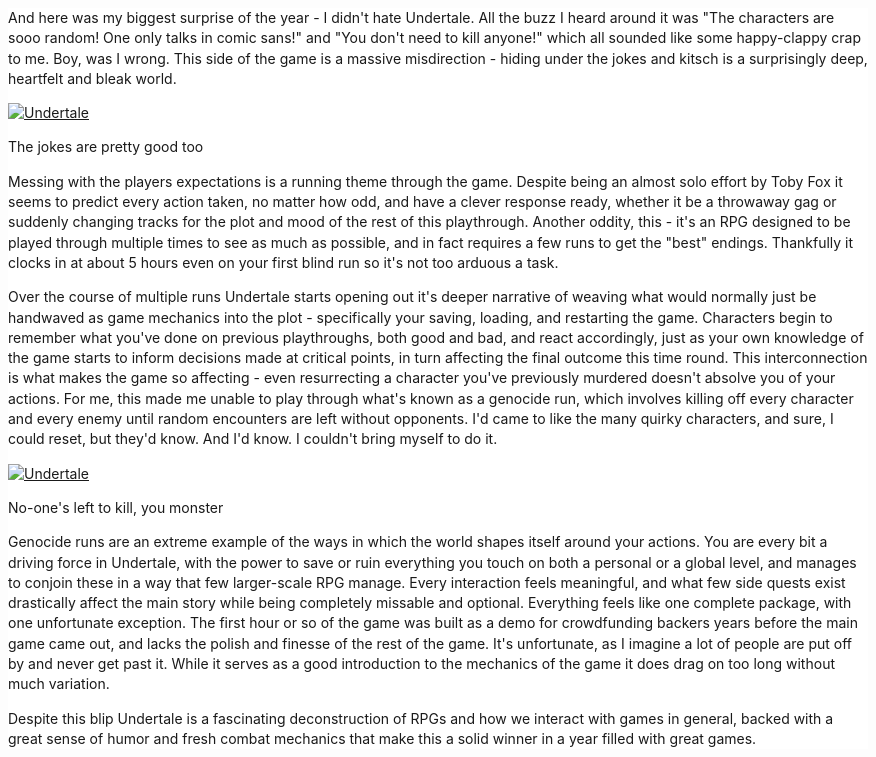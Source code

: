 And here was my biggest surprise of the year - I didn't hate Undertale. All the buzz I heard around it was "The characters are sooo random! One only talks in comic sans!" and "You don't need to kill anyone!" which all sounded like some happy-clappy crap to me. Boy, was I wrong. This side of the game is a massive misdirection - hiding under the jokes and kitsch is a surprisingly deep, heartfelt and bleak world.

<a href="/img/goty2015-undertale.png"><img class="col" src="/img/goty2015-undertale.png" title="Undertale"></a>
<div class="col three caption">
  The jokes are pretty good too
</div>

Messing with the players expectations is a running theme through the game. Despite being an almost solo effort by Toby Fox it seems to predict every action taken, no matter how odd, and have a clever response ready, whether it be a throwaway gag or suddenly changing tracks for the plot and mood of the rest of this playthrough. Another oddity, this - it's an RPG designed to be played through multiple times to see as much as possible, and in fact requires a few runs to get the "best" endings. Thankfully it clocks in at about 5 hours even on your first blind run so it's not too arduous a task.

Over the course of multiple runs Undertale starts opening out it's deeper narrative of weaving what would normally just be handwaved as game mechanics into the plot - specifically your saving, loading, and restarting the game. Characters begin to remember what you've done on previous playthroughs, both good and bad, and react accordingly, just as your own knowledge of the game starts to inform decisions made at critical points, in turn affecting the final outcome this time round. This interconnection is what makes the game so affecting - even resurrecting a character you've previously murdered doesn't absolve you of your actions. For me, this made me unable to play through what's known as a genocide run, which involves killing off every character and every enemy until random encounters are left without opponents. I'd came to like the many quirky characters, and sure, I could reset, but they'd know. And I'd know. I couldn't bring myself to do it.

<a href="/img/goty2015-undertale-2.png"><img class="col" src="/img/goty2015-undertale-2.png" title="Undertale"></a>
<div class="col three caption">
  No-one's left to kill, you monster
</div>

Genocide runs are an extreme example of the ways in which the world shapes itself around your actions. You are every bit a driving force in Undertale, with the power to save or ruin everything you touch on both a personal or a global level, and manages to conjoin these in a way that few larger-scale RPG manage. Every interaction feels meaningful, and what few side quests exist drastically affect the main story while being completely missable and optional. Everything feels like one complete package, with one unfortunate exception. The first hour or so of the game was built as a demo for crowdfunding backers years before the main game came out, and lacks the polish and finesse of the rest of the game. It's unfortunate, as I imagine a lot of people are put off by and never get past it. While it serves as a good introduction to the mechanics of the game it does drag on too long without much variation.

Despite this blip Undertale is a fascinating deconstruction of RPGs and how we interact with games in general, backed with a great sense of humor and fresh combat mechanics that make this a solid winner in a year filled with great games.
